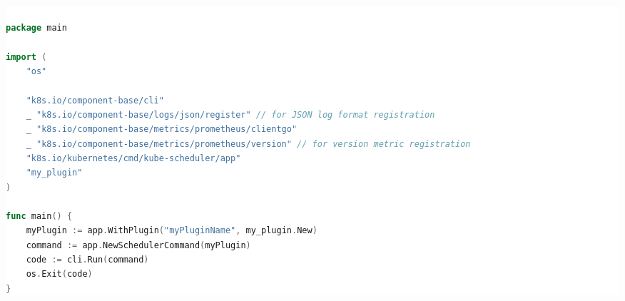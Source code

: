 ```go

package main

import (
	"os"

	"k8s.io/component-base/cli"
	_ "k8s.io/component-base/logs/json/register" // for JSON log format registration
	_ "k8s.io/component-base/metrics/prometheus/clientgo"
	_ "k8s.io/component-base/metrics/prometheus/version" // for version metric registration
	"k8s.io/kubernetes/cmd/kube-scheduler/app"
	"my_plugin"
)

func main() {
    myPlugin := app.WithPlugin("myPluginName", my_plugin.New)
	command := app.NewSchedulerCommand(myPlugin)
	code := cli.Run(command)
	os.Exit(code)
}

```
